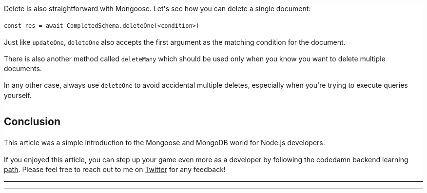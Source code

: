 <p>Delete is also straightforward with Mongoose. Let's see how you can delete a single document:</p><pre><code class="language-js">const res = await CompletedSchema.deleteOne(&lt;condition&gt;)</code></pre>
<p>Just like <code>updateOne</code>, <code>deleteOne</code> also accepts the first argument as the matching condition for the document. </p>
<p>There is also another method called <code>deleteMany</code> which should be used only when you know you want to delete multiple documents. </p>
<p>In any other case, always use <code>deleteOne</code> to avoid accidental multiple deletes, especially when you're trying to execute queries yourself. </p>
<h2 id="conclusion">Conclusion</h2>
<p>This article was a simple introduction to the Mongoose and MongoDB world for Node.js developers. </p>
<p>If you enjoyed this article, you can step up your game even more as a developer by following the <a href="https://codedamn.com/learning-paths/backend">codedamn backend learning path</a>. Please feel free to reach out to me on <a href="https://twitter.com/mehulmpt">Twitter</a> for any feedback!</p>
</div>
<hr>
<hr>
</section>
</article>
</div>
</main>
</div>


